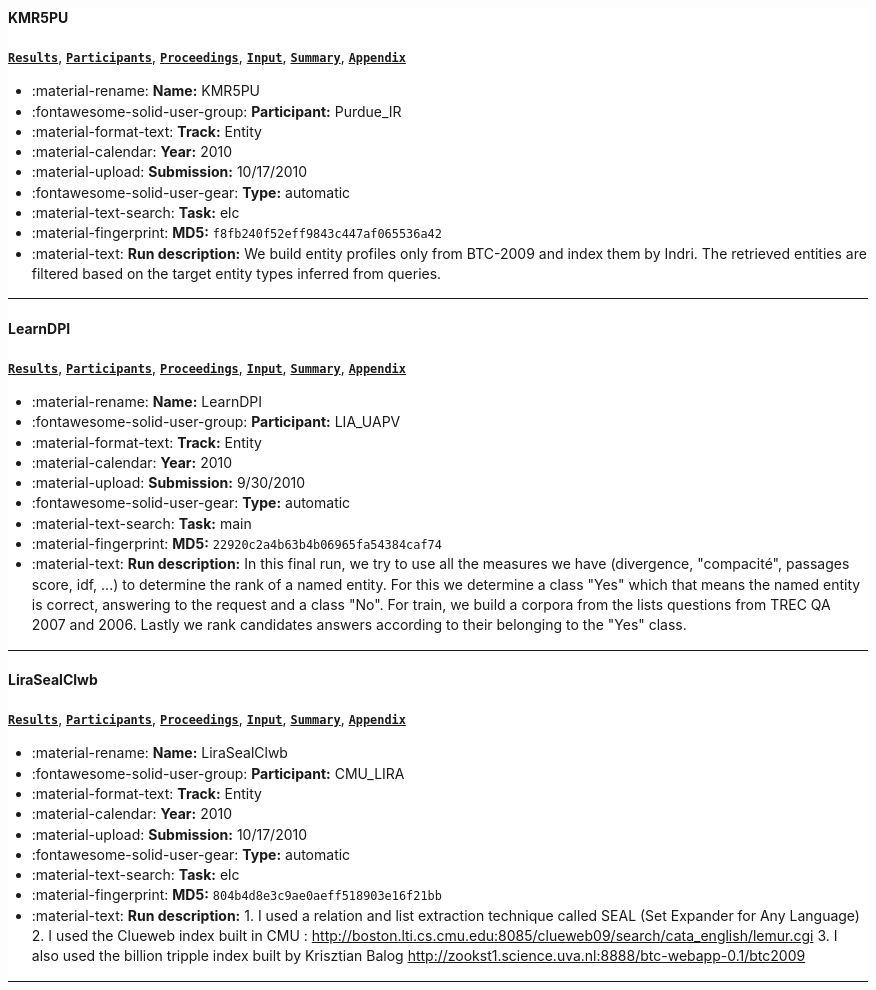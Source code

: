 #### KMR5PU 
[**`Results`**](./results.md#kmr5pu), [**`Participants`**](./participants.md#purdue_ir), [**`Proceedings`**](./proceedings.md#purdue-at-trec-2010-entity-track-a-probabilistic-framework-for-matching-types-between-candidate-and-target-entities), [**`Input`**](https://trec.nist.gov/results/trec19/entity/input.KMR5PU.gz), [**`Summary`**](https://trec.nist.gov/results/trec19/entity/summary.KMR5PU), [**`Appendix`**](https://trec.nist.gov/pubs/trec19/appendices/entity/KMR5PU.pdf) 

- :material-rename: **Name:** KMR5PU 
- :fontawesome-solid-user-group: **Participant:** Purdue_IR 
- :material-format-text: **Track:** Entity 
- :material-calendar: **Year:** 2010 
- :material-upload: **Submission:** 10/17/2010 
- :fontawesome-solid-user-gear: **Type:** automatic 
- :material-text-search: **Task:** elc 
- :material-fingerprint: **MD5:** `f8fb240f52eff9843c447af065536a42` 
- :material-text: **Run description:** We build entity profiles only from BTC-2009 and index them by Indri. The retrieved entities are filtered based on the target entity types inferred from queries. 

---
#### LearnDPI 
[**`Results`**](./results.md#learndpi), [**`Participants`**](./participants.md#lia_uapv), [**`Proceedings`**](./proceedings.md#lia-ismart-at-trec-2010-an-unsupervised-web-based-approach-for-filtering-answers), [**`Input`**](https://trec.nist.gov/results/trec19/entity/input.LearnDPI.gz), [**`Summary`**](https://trec.nist.gov/results/trec19/entity/summary.LearnDPI), [**`Appendix`**](https://trec.nist.gov/pubs/trec19/appendices/entity/LearnDPI.pdf) 

- :material-rename: **Name:** LearnDPI 
- :fontawesome-solid-user-group: **Participant:** LIA_UAPV 
- :material-format-text: **Track:** Entity 
- :material-calendar: **Year:** 2010 
- :material-upload: **Submission:** 9/30/2010 
- :fontawesome-solid-user-gear: **Type:** automatic 
- :material-text-search: **Task:** main 
- :material-fingerprint: **MD5:** `22920c2a4b63b4b06965fa54384caf74` 
- :material-text: **Run description:** In this final run, we try to use all the measures we have (divergence, "compacité", passages score, idf, ...) to determine the rank of a named entity. For this we determine a class "Yes" which that means the named entity is correct, answering to the request and a class "No". For train, we build a corpora from the lists questions from TREC QA 2007 and 2006. Lastly we rank candidates answers according to their belonging to the "Yes" class. 

---
#### LiraSealClwb 
[**`Results`**](./results.md#lirasealclwb), [**`Participants`**](./participants.md#cmu_lira), [**`Proceedings`**](./proceedings.md#entity-list-completion-using-set-expansion-techniques), [**`Input`**](https://trec.nist.gov/results/trec19/entity/input.LiraSealClwb.gz), [**`Summary`**](https://trec.nist.gov/results/trec19/entity/summary.LiraSealClwb), [**`Appendix`**](https://trec.nist.gov/pubs/trec19/appendices/entity/LiraSealClwb.pdf) 

- :material-rename: **Name:** LiraSealClwb 
- :fontawesome-solid-user-group: **Participant:** CMU_LIRA 
- :material-format-text: **Track:** Entity 
- :material-calendar: **Year:** 2010 
- :material-upload: **Submission:** 10/17/2010 
- :fontawesome-solid-user-gear: **Type:** automatic 
- :material-text-search: **Task:** elc 
- :material-fingerprint: **MD5:** `804b4d8e3c9ae0aeff518903e16f21bb` 
- :material-text: **Run description:** 1. I used a relation and list extraction technique called SEAL (Set Expander for Any Language) 2. I used the Clueweb index built in CMU :    http://boston.lti.cs.cmu.edu:8085/clueweb09/search/cata_english/lemur.cgi 3. I also used the billion tripple index built by Krisztian Balog     http://zookst1.science.uva.nl:8888/btc-webapp-0.1/btc2009 

---